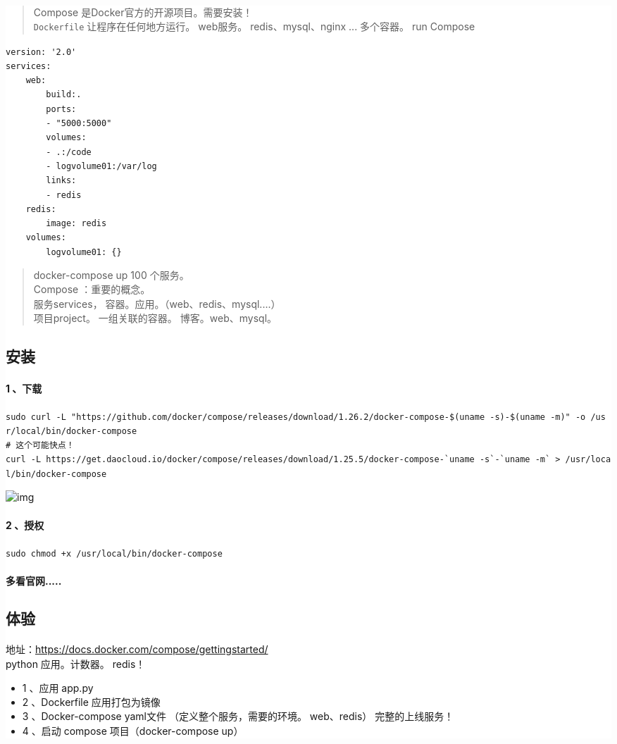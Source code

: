 >Compose 是Docker官方的开源项目。需要安装！<br>
`Dockerfile` 让程序在任何地方运行。 web服务。 redis、mysql、nginx ... 多个容器。 run Compose

```shell
version: '2.0'
services:
    web:
        build:.
        ports:
        - "5000:5000"
        volumes:
        - .:/code
        - logvolume01:/var/log
        links:
        - redis
    redis:
        image: redis
    volumes:
        logvolume01: {}
```

>docker-compose up 100 个服务。<br>
Compose ：重要的概念。<br>
服务services， 容器。应用。（web、redis、mysql....）<br>
项目project。 一组关联的容器。 博客。web、mysql。<br>

## 安装

#### 1 、下载
```shell
sudo curl -L "https://github.com/docker/compose/releases/download/1.26.2/docker-compose-$(uname -s)-$(uname -m)" -o /usr/local/bin/docker-compose
# 这个可能快点！
curl -L https://get.daocloud.io/docker/compose/releases/download/1.25.5/docker-compose-`uname -s`-`uname -m` > /usr/local/bin/docker-compose
```
![img](https://s-dehua.github.io/assets/images/QQ截图20210720112140.png)
#### 2 、授权
```
sudo chmod +x /usr/local/bin/docker-compose
```
#### 多看官网.....

## 体验

地址：https://docs.docker.com/compose/gettingstarted/ <br>
python 应用。计数器。 redis！<br>

* 1 、应用 app.py
* 2 、Dockerfile 应用打包为镜像
* 3 、Docker-compose yaml文件 （定义整个服务，需要的环境。 web、redis） 完整的上线服务！
* 4 、启动 compose 项目（docker-compose up）
